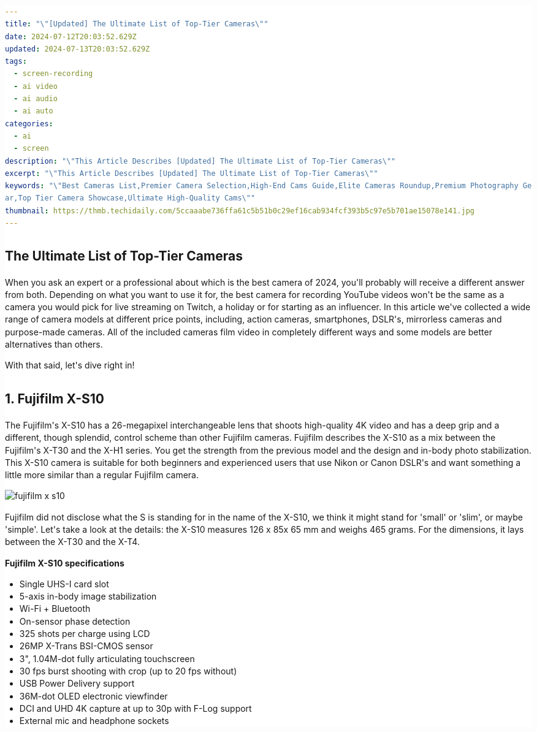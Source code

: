 ```yaml
---
title: "\"[Updated] The Ultimate List of Top-Tier Cameras\""
date: 2024-07-12T20:03:52.629Z
updated: 2024-07-13T20:03:52.629Z
tags: 
  - screen-recording
  - ai video
  - ai audio
  - ai auto
categories: 
  - ai
  - screen
description: "\"This Article Describes [Updated] The Ultimate List of Top-Tier Cameras\""
excerpt: "\"This Article Describes [Updated] The Ultimate List of Top-Tier Cameras\""
keywords: "\"Best Cameras List,Premier Camera Selection,High-End Cams Guide,Elite Cameras Roundup,Premium Photography Gear,Top Tier Camera Showcase,Ultimate High-Quality Cams\""
thumbnail: https://thmb.techidaily.com/5ccaaabe736ffa61c5b51b0c29ef16cab934fcf393b5c97e5b701ae15078e141.jpg
---
```


## The Ultimate List of Top-Tier Cameras

When you ask an expert or a professional about which is the best camera of 2024, you'll probably will receive a different answer from both. Depending on what you want to use it for, the best camera for recording YouTube videos won't be the same as a camera you would pick for live streaming on Twitch, a holiday or for starting as an influencer. In this article we've collected a wide range of camera models at different price points, including, action cameras, smartphones, DSLR's, mirrorless cameras and purpose-made cameras. All of the included cameras film video in completely different ways and some models are better alternatives than others.

With that said, let's dive right in!

## 1\. Fujifilm X-S10

The Fujifilm's X-S10 has a 26-megapixel interchangeable lens that shoots high-quality 4K video and has a deep grip and a different, though splendid, control scheme than other Fujifilm cameras. Fujifilm describes the X-S10 as a mix between the Fujifilm's X-T30 and the X-H1 series. You get the strength from the previous model and the design and in-body photo stabilization. This X-S10 camera is suitable for both beginners and experienced users that use Nikon or Canon DSLR's and want something a little more similar than a regular Fujifilm camera.

![fujifilm x s10](https://images.wondershare.com/filmora/article-images/2022/08/fujifilm-x-s10.jpg)

Fujifilm did not disclose what the S is standing for in the name of the X-S10, we think it might stand for 'small' or 'slim', or maybe 'simple'. Let's take a look at the details: the X-S10 measures 126 x 85x 65 mm and weighs 465 grams. For the dimensions, it lays between the X-T30 and the X-T4.

**Fujifilm X-S10 specifications**

* Single UHS-I card slot
* 5-axis in-body image stabilization
* Wi-Fi + Bluetooth
* On-sensor phase detection
* 325 shots per charge using LCD
* 26MP X-Trans BSI-CMOS sensor
* 3", 1.04M-dot fully articulating touchscreen
* 30 fps burst shooting with crop (up to 20 fps without)
* USB Power Delivery support
* 36M-dot OLED electronic viewfinder
* DCI and UHD 4K capture at up to 30p with F-Log support
* External mic and headphone sockets
